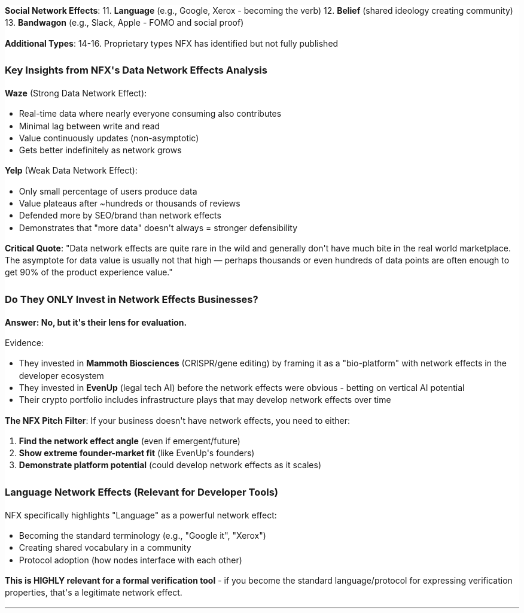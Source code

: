 **Social Network Effects**:
11. **Language** (e.g., Google, Xerox - becoming the verb)
12. **Belief** (shared ideology creating community)
13. **Bandwagon** (e.g., Slack, Apple - FOMO and social proof)

**Additional Types**:
14-16. Proprietary types NFX has identified but not fully published

### Key Insights from NFX's Data Network Effects Analysis

**Waze** (Strong Data Network Effect):
- Real-time data where nearly everyone consuming also contributes
- Minimal lag between write and read
- Value continuously updates (non-asymptotic)
- Gets better indefinitely as network grows

**Yelp** (Weak Data Network Effect):
- Only small percentage of users produce data
- Value plateaus after ~hundreds or thousands of reviews
- Defended more by SEO/brand than network effects
- Demonstrates that "more data" doesn't always = stronger defensibility

**Critical Quote**: "Data network effects are quite rare in the wild and generally don't have much bite in the real world marketplace. The asymptote for data value is usually not that high — perhaps thousands or even hundreds of data points are often enough to get 90% of the product experience value."

### Do They ONLY Invest in Network Effects Businesses?

**Answer: No, but it's their lens for evaluation.**

Evidence:
- They invested in **Mammoth Biosciences** (CRISPR/gene editing) by framing it as a "bio-platform" with network effects in the developer ecosystem
- They invested in **EvenUp** (legal tech AI) before the network effects were obvious - betting on vertical AI potential
- Their crypto portfolio includes infrastructure plays that may develop network effects over time

**The NFX Pitch Filter**:
If your business doesn't have network effects, you need to either:
1. **Find the network effect angle** (even if emergent/future)
2. **Show extreme founder-market fit** (like EvenUp's founders)
3. **Demonstrate platform potential** (could develop network effects as it scales)

### Language Network Effects (Relevant for Developer Tools)

NFX specifically highlights "Language" as a powerful network effect:
- Becoming the standard terminology (e.g., "Google it", "Xerox")
- Creating shared vocabulary in a community
- Protocol adoption (how nodes interface with each other)

**This is HIGHLY relevant for a formal verification tool** - if you become the standard language/protocol for expressing verification properties, that's a legitimate network effect.

---
